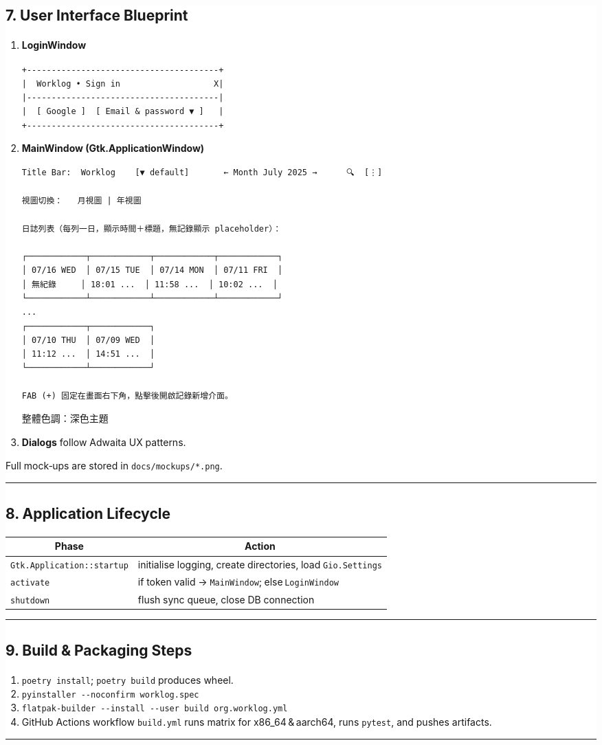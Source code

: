 
## 7. User Interface Blueprint

1. **LoginWindow**

   ```
   +---------------------------------------+
   |  Worklog • Sign in                   X|
   |---------------------------------------|
   |  [ Google ]  [ Email & password ▼ ]   |
   +---------------------------------------+
   ```
2. **MainWindow (Gtk.ApplicationWindow)**

   ```
   Title Bar:  Worklog    [▼ default]       ← Month July 2025 →      🔍  [⋮]

   視圖切換：   月視圖 | 年視圖

   日誌列表（每列一日，顯示時間＋標題，無記錄顯示 placeholder）：

   ┌────────────┬────────────┬────────────┬────────────┐
   │ 07/16 WED  │ 07/15 TUE  │ 07/14 MON  │ 07/11 FRI  │
   │ 無紀錄     │ 18:01 ...  │ 11:58 ...  │ 10:02 ...  │
   └────────────┴────────────┴────────────┴────────────┘
   ...
   ┌────────────┬────────────┐
   │ 07/10 THU  │ 07/09 WED  │
   │ 11:12 ...  │ 14:51 ...  │
   └────────────┴────────────┘

   FAB (+) 固定在畫面右下角，點擊後開啟記錄新增介面。
   ```

   整體色調：深色主題

3. **Dialogs** follow Adwaita UX patterns.

Full mock‑ups are stored in `docs/mockups/*.png`.

---

## 8. Application Lifecycle

| Phase                        | Action                                              |
| ---------------------------- | --------------------------------------------------- |
| `Gtk.Application::startup`   | initialise logging, create directories, load `Gio.Settings` |
| `activate`                   | if token valid → `MainWindow`; else `LoginWindow`   |
| `shutdown`                   | flush sync queue, close DB connection               |

---

## 9. Build & Packaging Steps
1. `poetry install`; `poetry build` produces wheel.  
2. `pyinstaller --noconfirm worklog.spec`  
3. `flatpak-builder --install --user build org.worklog.yml`  
4. GitHub Actions workflow `build.yml` runs matrix for x86_64 & aarch64, runs `pytest`, and pushes artifacts.

---